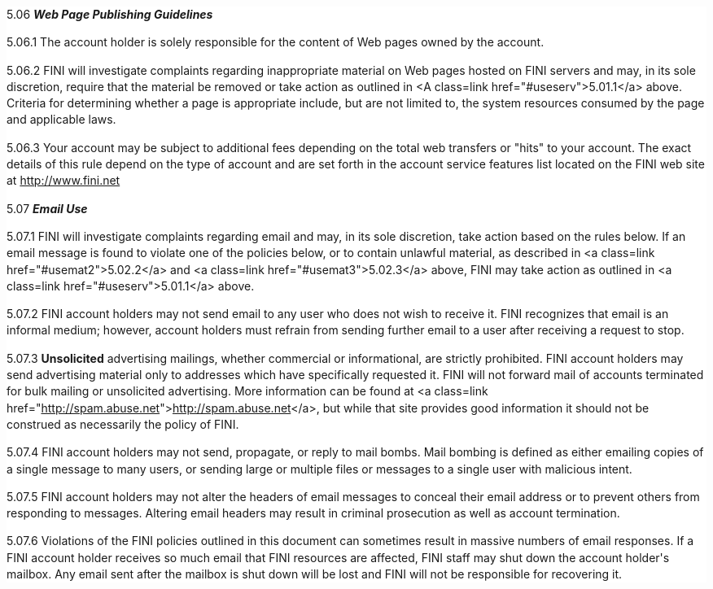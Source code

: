 5.06 ***Web Page Publishing Guidelines***

5.06.1 The account holder is solely responsible for the content of Web
pages owned by the account.

5.06.2 FINI will investigate complaints regarding inappropriate material
on Web pages hosted on FINI servers and may, in its sole discretion,
require that the material be removed or take action as outlined in \<A
class=link href="#useserv"\>5.01.1\</a\> above. Criteria for determining
whether a page is appropriate include, but are not limited to, the
system resources consumed by the page and applicable laws.

5.06.3 Your account may be subject to additional fees depending on the
total web transfers or "hits" to your account. The exact details of this
rule depend on the type of account and are set forth in the account
service features list located on the FINI web site at
<http://www.fini.net>

5.07 ***Email Use***

5.07.1 FINI will investigate complaints regarding email and may, in its
sole discretion, take action based on the rules below. If an email
message is found to violate one of the policies below, or to contain
unlawful material, as described in \<a class=link
href="#usemat2"\>5.02.2\</a\> and \<a class=link
href="#usemat3"\>5.02.3\</a\> above, FINI may take action as outlined in
\<a class=link href="#useserv"\>5.01.1\</a\> above.

5.07.2 FINI account holders may not send email to any user who does not
wish to receive it. FINI recognizes that email is an informal medium;
however, account holders must refrain from sending further email to a
user after receiving a request to stop.

5.07.3 **Unsolicited** advertising mailings, whether commercial or
informational, are strictly prohibited. FINI account holders may send
advertising material only to addresses which have specifically requested
it. FINI will not forward mail of accounts terminated for bulk mailing
or unsolicited advertising. More information can be found at \<a
class=link
href="<http://spam.abuse.net>"\><http://spam.abuse.net>\</a\>, but while
that site provides good information it should not be construed as
necessarily the policy of FINI.

5.07.4 FINI account holders may not send, propagate, or reply to mail
bombs. Mail bombing is defined as either emailing copies of a single
message to many users, or sending large or multiple files or messages to
a single user with malicious intent.

5.07.5 FINI account holders may not alter the headers of email messages
to conceal their email address or to prevent others from responding to
messages. Altering email headers may result in criminal prosecution as
well as account termination.

5.07.6 Violations of the FINI policies outlined in this document can
sometimes result in massive numbers of email responses. If a FINI
account holder receives so much email that FINI resources are affected,
FINI staff may shut down the account holder's mailbox. Any email sent
after the mailbox is shut down will be lost and FINI will not be
responsible for recovering it.
